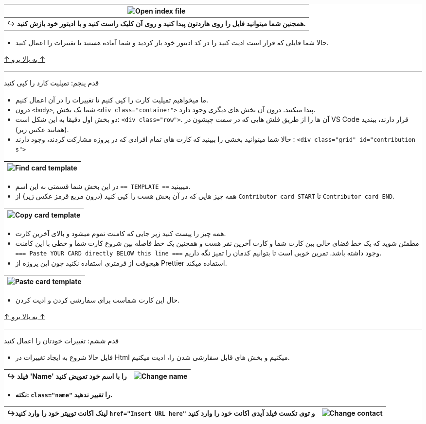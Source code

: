 |                  ![Open index file](/readme-only/index-open.PNG 'Open index.html in your text editor')                   |
| :---------------------------------------------------------------------------------------------------------------------: |
| :arrow_right_hook: **همجنین شما میتوانید فایل را روی هاردتون پیدا کنید و روی آن کلیک راست کنید و با ادیتور خود بازش کنید.** |

- حالا شما فایلی که قرار است ادیت کنید را در کد ادیتور خود باز کردید و شما آماده هستید تا تغییرات را اعمال کنید. 

[↑ به بالا برو ↑](#)

---

قدم پنجم: تمپلیت کارد را کپی کنید

- ما میخواهیم تمپلیت کارت را کپی کنیم تا تغییرات را در آن اعمال کنیم.
- درون `<body>`, شما یک بخش  `<div class="container">` پیدا میکنید. درون آن بخش های دیگری وجود دارد.
- دو بخش اول دقیقا به این شکل است: `<div class="row">`. آن ها را از طریق فلش هایی که در سمت چپشون در VS Code قرار دارند، ببندید (همانند عکس زیر).
- حالا شما میتوانید بخشی را ببینید که کارت های تمام افرادی که در پروژه مشارکت کردند، وجود دارند : `<div class="grid" id="contributions">`

| ![Find card template](/readme-only/find-card-template.png 'Find the card template') |
| :-----------------------------------------------------------------------: |

- در این بخش شما قسمتی به این اسم `== TEMPLATE ==` میبینید.
- همه چیز هایی که در آن بخش هست را کپی کنید (درون مربع قرمز عکس زیر) از `Contributor card START` تا `Contributor card END`.


| ![Copy card template](/readme-only/card-copy.PNG 'Copy the card template') |
| :-----------------------------------------------------------------------: |

- همه چیز را پیست کنید زیر جایی که کامنت تموم میشود و بالای آخرین کارت.
- مطمئن شوید که یک خط فضای خالی بین کارت شما و کارت آخرین نفر هست و همچنین یک خط فاصله بین شروع کارت شما و خطی با این کامنت  `=== Paste YOUR CARD directly BELOW this line ===` وجود داشته باشد. تمرین خوبی است تا بتوانیم کدمان را تمیز نگه داریم.
- هیچوقت از فرمتری استفاده نکنید چون این پروژه از Prettier استفاده میکند.

| ![Paste card template](/readme-only/card-paste.PNG 'Paste below the indicated line') |
| :---------------------------------------------------------------------------------: |


- حال این کارت شماست برای سفارشی کردن و ادیت کردن.

[↑ به بالا برو ↑](#)

---

قدم ششم: تغییرات خودتان را اعمال کنید</h4>

-  فایل حالا شروع به ایجاد تغییرات در Html میکنیم و بخش های قابل سفارشی شدن را، ادیت میکنیم.

| :arrow_right_hook: فیلد 'Name' را با اسم خود تعویض کنید | ![Change name](/readme-only/change-name.PNG 'Type your name') |
| :----------------------------------------------- | :----------------------------------------------------------: |

- **نکته: `class="name"` را تغییر ندهید.**


| :arrow_right_hook:لینک اکانت توییتر خود را وارد کنید  `href="Insert URL here"` و توی تکست فیلد آیدی اکانت خود را وارد کنید | ![Change contact](/readme-only/change-contact.PNG 'Insert a link to your Twitter account and type your handle') |
| :--------------------------------------------------------------------------------------------------------------------- | :------------------------------------------------------------------------------------------------------------: |
